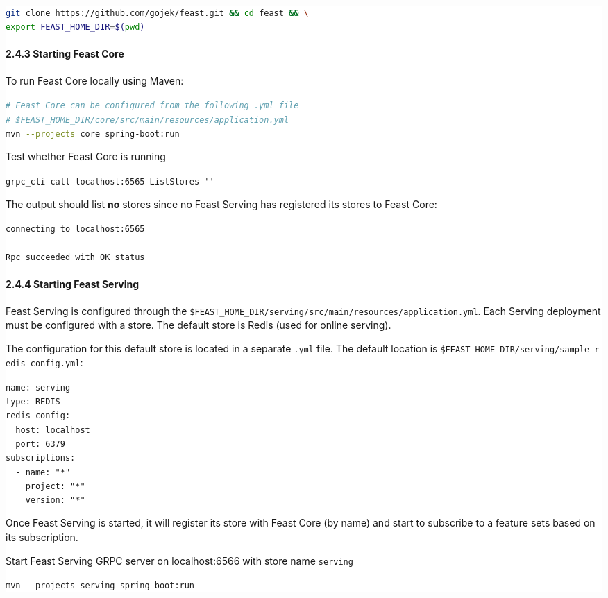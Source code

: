 ```bash
git clone https://github.com/gojek/feast.git && cd feast && \
export FEAST_HOME_DIR=$(pwd)
```

#### 2.4.3 Starting Feast Core

To run Feast Core locally using Maven:

```bash
# Feast Core can be configured from the following .yml file
# $FEAST_HOME_DIR/core/src/main/resources/application.yml
mvn --projects core spring-boot:run
```

Test whether Feast Core is running

```text
grpc_cli call localhost:6565 ListStores ''
```

The output should list **no** stores since no Feast Serving has registered its stores to Feast Core:

```text
connecting to localhost:6565

Rpc succeeded with OK status
```

#### 2.4.4 Starting Feast Serving

Feast Serving is configured through the `$FEAST_HOME_DIR/serving/src/main/resources/application.yml`. Each Serving deployment must be configured with a store. The default store is Redis \(used for online serving\).

The configuration for this default store is located in a separate `.yml` file. The default location is `$FEAST_HOME_DIR/serving/sample_redis_config.yml`:   

```text
name: serving
type: REDIS
redis_config:
  host: localhost
  port: 6379
subscriptions:
  - name: "*"
    project: "*"
    version: "*"
```

Once Feast Serving is started, it will register its store with Feast Core \(by name\) and start to subscribe to a feature sets based on its subscription. 

Start Feast Serving GRPC server on localhost:6566 with store name `serving`

```text
mvn --projects serving spring-boot:run
```
